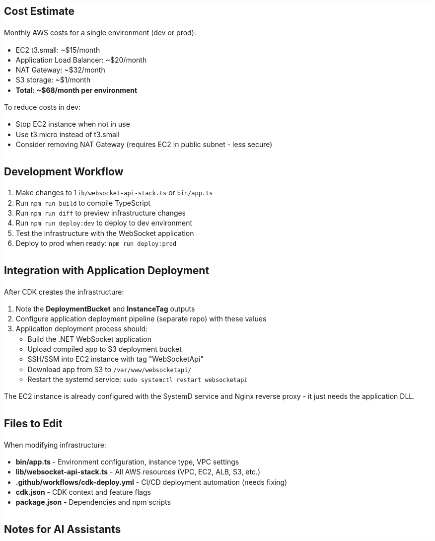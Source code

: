 ## Cost Estimate

Monthly AWS costs for a single environment (dev or prod):
- EC2 t3.small: ~$15/month
- Application Load Balancer: ~$20/month
- NAT Gateway: ~$32/month
- S3 storage: ~$1/month
- **Total: ~$68/month per environment**

To reduce costs in dev:
- Stop EC2 instance when not in use
- Use t3.micro instead of t3.small
- Consider removing NAT Gateway (requires EC2 in public subnet - less secure)

## Development Workflow

1. Make changes to `lib/websocket-api-stack.ts` or `bin/app.ts`
2. Run `npm run build` to compile TypeScript
3. Run `npm run diff` to preview infrastructure changes
4. Run `npm run deploy:dev` to deploy to dev environment
5. Test the infrastructure with the WebSocket application
6. Deploy to prod when ready: `npm run deploy:prod`

## Integration with Application Deployment

After CDK creates the infrastructure:

1. Note the **DeploymentBucket** and **InstanceTag** outputs
2. Configure application deployment pipeline (separate repo) with these values
3. Application deployment process should:
   - Build the .NET WebSocket application
   - Upload compiled app to S3 deployment bucket
   - SSH/SSM into EC2 instance with tag "WebSocketApi"
   - Download app from S3 to `/var/www/websocketapi/`
   - Restart the systemd service: `sudo systemctl restart websocketapi`

The EC2 instance is already configured with the SystemD service and Nginx reverse proxy - it just needs the application DLL.

## Files to Edit

When modifying infrastructure:

- **bin/app.ts** - Environment configuration, instance type, VPC settings
- **lib/websocket-api-stack.ts** - All AWS resources (VPC, EC2, ALB, S3, etc.)
- **.github/workflows/cdk-deploy.yml** - CI/CD deployment automation (needs fixing)
- **cdk.json** - CDK context and feature flags
- **package.json** - Dependencies and npm scripts

## Notes for AI Assistants
